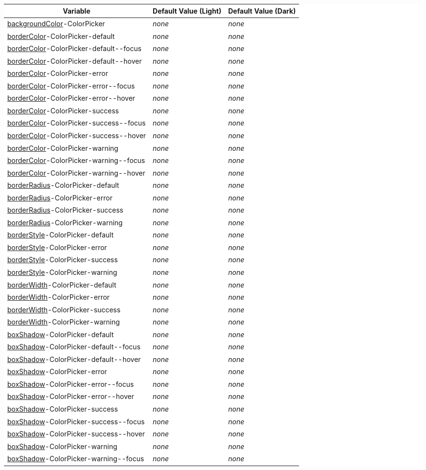 | Variable | Default Value (Light) | Default Value (Dark) |
| --- | --- | --- |
| [backgroundColor](../styles-and-themes/common-units/#color)-ColorPicker | *none* | *none* |
| [borderColor](../styles-and-themes/common-units/#color)-ColorPicker-default | *none* | *none* |
| [borderColor](../styles-and-themes/common-units/#color)-ColorPicker-default--focus | *none* | *none* |
| [borderColor](../styles-and-themes/common-units/#color)-ColorPicker-default--hover | *none* | *none* |
| [borderColor](../styles-and-themes/common-units/#color)-ColorPicker-error | *none* | *none* |
| [borderColor](../styles-and-themes/common-units/#color)-ColorPicker-error--focus | *none* | *none* |
| [borderColor](../styles-and-themes/common-units/#color)-ColorPicker-error--hover | *none* | *none* |
| [borderColor](../styles-and-themes/common-units/#color)-ColorPicker-success | *none* | *none* |
| [borderColor](../styles-and-themes/common-units/#color)-ColorPicker-success--focus | *none* | *none* |
| [borderColor](../styles-and-themes/common-units/#color)-ColorPicker-success--hover | *none* | *none* |
| [borderColor](../styles-and-themes/common-units/#color)-ColorPicker-warning | *none* | *none* |
| [borderColor](../styles-and-themes/common-units/#color)-ColorPicker-warning--focus | *none* | *none* |
| [borderColor](../styles-and-themes/common-units/#color)-ColorPicker-warning--hover | *none* | *none* |
| [borderRadius](../styles-and-themes/common-units/#border-rounding)-ColorPicker-default | *none* | *none* |
| [borderRadius](../styles-and-themes/common-units/#border-rounding)-ColorPicker-error | *none* | *none* |
| [borderRadius](../styles-and-themes/common-units/#border-rounding)-ColorPicker-success | *none* | *none* |
| [borderRadius](../styles-and-themes/common-units/#border-rounding)-ColorPicker-warning | *none* | *none* |
| [borderStyle](../styles-and-themes/common-units/#border-style)-ColorPicker-default | *none* | *none* |
| [borderStyle](../styles-and-themes/common-units/#border-style)-ColorPicker-error | *none* | *none* |
| [borderStyle](../styles-and-themes/common-units/#border-style)-ColorPicker-success | *none* | *none* |
| [borderStyle](../styles-and-themes/common-units/#border-style)-ColorPicker-warning | *none* | *none* |
| [borderWidth](../styles-and-themes/common-units/#size)-ColorPicker-default | *none* | *none* |
| [borderWidth](../styles-and-themes/common-units/#size)-ColorPicker-error | *none* | *none* |
| [borderWidth](../styles-and-themes/common-units/#size)-ColorPicker-success | *none* | *none* |
| [borderWidth](../styles-and-themes/common-units/#size)-ColorPicker-warning | *none* | *none* |
| [boxShadow](../styles-and-themes/common-units/#boxShadow)-ColorPicker-default | *none* | *none* |
| [boxShadow](../styles-and-themes/common-units/#boxShadow)-ColorPicker-default--focus | *none* | *none* |
| [boxShadow](../styles-and-themes/common-units/#boxShadow)-ColorPicker-default--hover | *none* | *none* |
| [boxShadow](../styles-and-themes/common-units/#boxShadow)-ColorPicker-error | *none* | *none* |
| [boxShadow](../styles-and-themes/common-units/#boxShadow)-ColorPicker-error--focus | *none* | *none* |
| [boxShadow](../styles-and-themes/common-units/#boxShadow)-ColorPicker-error--hover | *none* | *none* |
| [boxShadow](../styles-and-themes/common-units/#boxShadow)-ColorPicker-success | *none* | *none* |
| [boxShadow](../styles-and-themes/common-units/#boxShadow)-ColorPicker-success--focus | *none* | *none* |
| [boxShadow](../styles-and-themes/common-units/#boxShadow)-ColorPicker-success--hover | *none* | *none* |
| [boxShadow](../styles-and-themes/common-units/#boxShadow)-ColorPicker-warning | *none* | *none* |
| [boxShadow](../styles-and-themes/common-units/#boxShadow)-ColorPicker-warning--focus | *none* | *none* |